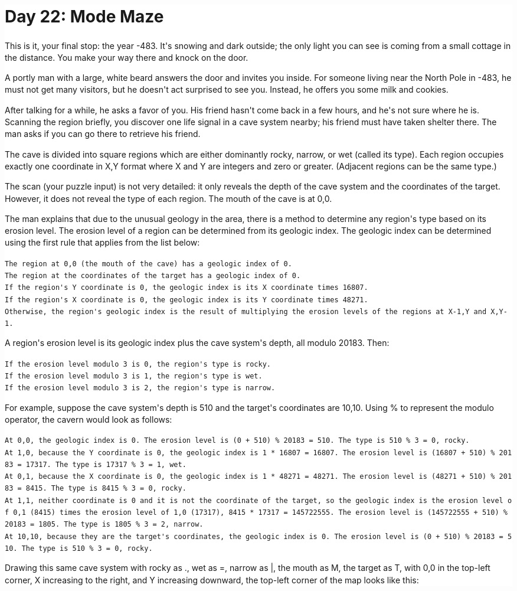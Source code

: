 # Day 22: Mode Maze

This is it, your final stop: the year -483. It's snowing and dark outside; the only light you can see is coming from a small cottage in the distance. You make your way there and knock on the door.

A portly man with a large, white beard answers the door and invites you inside. For someone living near the North Pole in -483, he must not get many visitors, but he doesn't act surprised to see you. Instead, he offers you some milk and cookies.

After talking for a while, he asks a favor of you. His friend hasn't come back in a few hours, and he's not sure where he is. Scanning the region briefly, you discover one life signal in a cave system nearby; his friend must have taken shelter there. The man asks if you can go there to retrieve his friend.

The cave is divided into square regions which are either dominantly rocky, narrow, or wet (called its type). Each region occupies exactly one coordinate in X,Y format where X and Y are integers and zero or greater. (Adjacent regions can be the same type.)

The scan (your puzzle input) is not very detailed: it only reveals the depth of the cave system and the coordinates of the target. However, it does not reveal the type of each region. The mouth of the cave is at 0,0.

The man explains that due to the unusual geology in the area, there is a method to determine any region's type based on its erosion level. The erosion level of a region can be determined from its geologic index. The geologic index can be determined using the first rule that applies from the list below:

```
The region at 0,0 (the mouth of the cave) has a geologic index of 0.
The region at the coordinates of the target has a geologic index of 0.
If the region's Y coordinate is 0, the geologic index is its X coordinate times 16807.
If the region's X coordinate is 0, the geologic index is its Y coordinate times 48271.
Otherwise, the region's geologic index is the result of multiplying the erosion levels of the regions at X-1,Y and X,Y-1.
```
A region's erosion level is its geologic index plus the cave system's depth, all modulo 20183. Then:

```
If the erosion level modulo 3 is 0, the region's type is rocky.
If the erosion level modulo 3 is 1, the region's type is wet.
If the erosion level modulo 3 is 2, the region's type is narrow.
```

For example, suppose the cave system's depth is 510 and the target's coordinates are 10,10. Using % to represent the modulo operator, the cavern would look as follows:

```
At 0,0, the geologic index is 0. The erosion level is (0 + 510) % 20183 = 510. The type is 510 % 3 = 0, rocky.
At 1,0, because the Y coordinate is 0, the geologic index is 1 * 16807 = 16807. The erosion level is (16807 + 510) % 20183 = 17317. The type is 17317 % 3 = 1, wet.
At 0,1, because the X coordinate is 0, the geologic index is 1 * 48271 = 48271. The erosion level is (48271 + 510) % 20183 = 8415. The type is 8415 % 3 = 0, rocky.
At 1,1, neither coordinate is 0 and it is not the coordinate of the target, so the geologic index is the erosion level of 0,1 (8415) times the erosion level of 1,0 (17317), 8415 * 17317 = 145722555. The erosion level is (145722555 + 510) % 20183 = 1805. The type is 1805 % 3 = 2, narrow.
At 10,10, because they are the target's coordinates, the geologic index is 0. The erosion level is (0 + 510) % 20183 = 510. The type is 510 % 3 = 0, rocky.
```
Drawing this same cave system with rocky as ., wet as =, narrow as |, the mouth as M, the target as T, with 0,0 in the top-left corner, X increasing to the right, and Y increasing downward, the top-left corner of the map looks like this:
